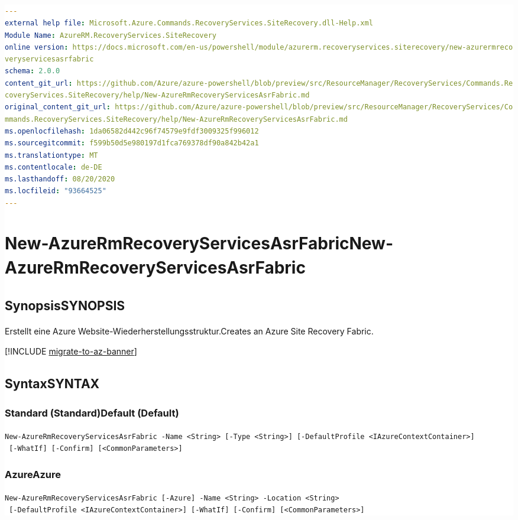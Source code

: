 ```yaml
---
external help file: Microsoft.Azure.Commands.RecoveryServices.SiteRecovery.dll-Help.xml
Module Name: AzureRM.RecoveryServices.SiteRecovery
online version: https://docs.microsoft.com/en-us/powershell/module/azurerm.recoveryservices.siterecovery/new-azurermrecoveryservicesasrfabric
schema: 2.0.0
content_git_url: https://github.com/Azure/azure-powershell/blob/preview/src/ResourceManager/RecoveryServices/Commands.RecoveryServices.SiteRecovery/help/New-AzureRmRecoveryServicesAsrFabric.md
original_content_git_url: https://github.com/Azure/azure-powershell/blob/preview/src/ResourceManager/RecoveryServices/Commands.RecoveryServices.SiteRecovery/help/New-AzureRmRecoveryServicesAsrFabric.md
ms.openlocfilehash: 1da06582d442c96f74579e9fdf3009325f996012
ms.sourcegitcommit: f599b50d5e980197d1fca769378df90a842b42a1
ms.translationtype: MT
ms.contentlocale: de-DE
ms.lasthandoff: 08/20/2020
ms.locfileid: "93664525"
---
```

# <span data-ttu-id="df59c-101">New-AzureRmRecoveryServicesAsrFabric</span><span class="sxs-lookup"><span data-stu-id="df59c-101">New-AzureRmRecoveryServicesAsrFabric</span></span>

## <span data-ttu-id="df59c-102">Synopsis</span><span class="sxs-lookup"><span data-stu-id="df59c-102">SYNOPSIS</span></span>
<span data-ttu-id="df59c-103">Erstellt eine Azure Website-Wiederherstellungsstruktur.</span><span class="sxs-lookup"><span data-stu-id="df59c-103">Creates an Azure Site Recovery Fabric.</span></span>

[!INCLUDE [migrate-to-az-banner](../../includes/migrate-to-az-banner.md)]

## <span data-ttu-id="df59c-104">Syntax</span><span class="sxs-lookup"><span data-stu-id="df59c-104">SYNTAX</span></span>

### <span data-ttu-id="df59c-105">Standard (Standard)</span><span class="sxs-lookup"><span data-stu-id="df59c-105">Default (Default)</span></span>
```
New-AzureRmRecoveryServicesAsrFabric -Name <String> [-Type <String>] [-DefaultProfile <IAzureContextContainer>]
 [-WhatIf] [-Confirm] [<CommonParameters>]
```

### <span data-ttu-id="df59c-106">Azure</span><span class="sxs-lookup"><span data-stu-id="df59c-106">Azure</span></span>
```
New-AzureRmRecoveryServicesAsrFabric [-Azure] -Name <String> -Location <String>
 [-DefaultProfile <IAzureContextContainer>] [-WhatIf] [-Confirm] [<CommonParameters>]
```

